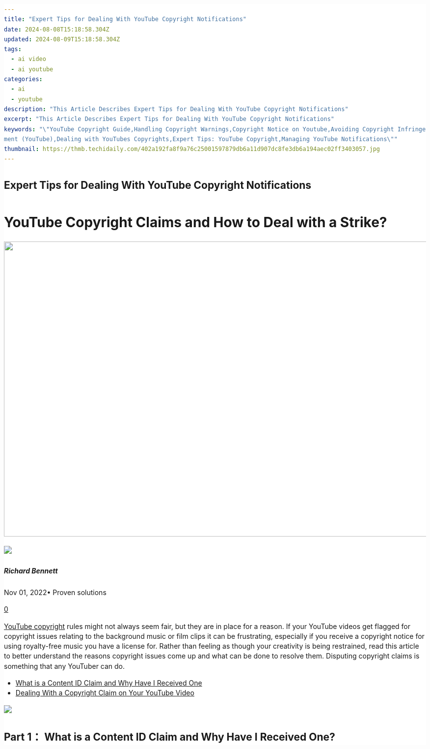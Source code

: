 ```yaml
---
title: "Expert Tips for Dealing With YouTube Copyright Notifications"
date: 2024-08-08T15:18:58.304Z
updated: 2024-08-09T15:18:58.304Z
tags:
  - ai video
  - ai youtube
categories:
  - ai
  - youtube
description: "This Article Describes Expert Tips for Dealing With YouTube Copyright Notifications"
excerpt: "This Article Describes Expert Tips for Dealing With YouTube Copyright Notifications"
keywords: "\"YouTube Copyright Guide,Handling Copyright Warnings,Copyright Notice on Youtube,Avoiding Copyright Infringement (YouTube),Dealing with YouTubes Copyrights,Expert Tips: YouTube Copyright,Managing YouTube Notifications\""
thumbnail: https://thmb.techidaily.com/402a192fa8f9a76c25001597879db6a11d907dc8fe3db6a194aec02ff3403057.jpg
---
```


## Expert Tips for Dealing With YouTube Copyright Notifications

# YouTube Copyright Claims and How to Deal with a Strike?


<a href="https://appsumo.8odi.net/c/5597632/2075475/7443" target="_top" id="2075475"><img src="//a.impactradius-go.com/display-ad/7443-2075475" border="0" alt="" width="1200" height="600"/></a><img height="0" width="0" src="https://appsumo.8odi.net/i/5597632/2075475/7443" style="position:absolute;visibility:hidden;" border="0" />

![](https://images.wondershare.com/filmora/article-images/richard-bennett.jpg)

##### Richard Bennett

 Nov 01, 2022• Proven solutions

[0](#commentsBoxSeoTemplate)

[YouTube copyright](https://tools.techidaily.com/wondershare/filmora/download/) rules might not always seem fair, but they are in place for a reason. If your YouTube videos get flagged for copyright issues relating to the background music or film clips it can be frustrating, especially if you receive a copyright notice for using royalty-free music you have a license for. Rather than feeling as though your creativity is being restrained, read this article to better understand the reasons copyright issues come up and what can be done to resolve them. Disputing copyright claims is something that any YouTuber can do.

* [What is a Content ID Claim and Why Have I Received One](#part1)
* [Dealing With a Copyright Claim on Your YouTube Video](#part2)


<a href="https://secure.2checkout.com/order/checkout.php?PRODS=4728277&QTY=1&AFFILIATE=108875&CART=1"><img src="https://secure.avangate.com/images/merchant/f7f07e7dab09533bc71247a5b29a7373/products/1_iDeviceMessageBox.png" border="0"></a>

## Part 1： What is a Content ID Claim and Why Have I Received One?
